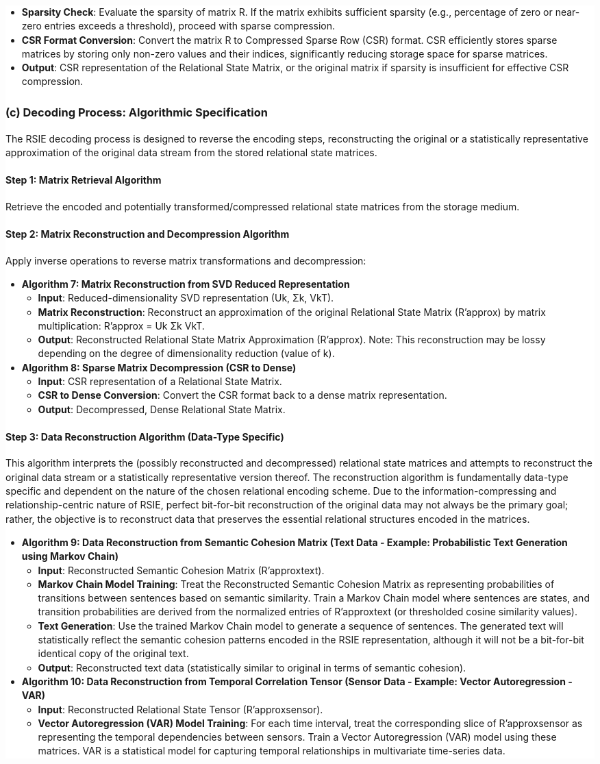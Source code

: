   - **Sparsity Check**: Evaluate the sparsity of matrix R. If the matrix exhibits sufficient sparsity (e.g., percentage of zero or near-zero entries exceeds a threshold), proceed with sparse compression.
  - **CSR Format Conversion**: Convert the matrix R to Compressed Sparse Row (CSR) format. CSR efficiently stores sparse matrices by storing only non-zero values and their indices, significantly reducing storage space for sparse matrices.
  - **Output**: CSR representation of the Relational State Matrix, or the original matrix if sparsity is insufficient for effective CSR compression.

### **(c) Decoding Process: Algorithmic Specification**

The RSIE decoding process is designed to reverse the encoding steps, reconstructing the original or a statistically representative approximation of the original data stream from the stored relational state matrices.

#### **Step 1: Matrix Retrieval Algorithm**

Retrieve the encoded and potentially transformed/compressed relational state matrices from the storage medium.

#### **Step 2: Matrix Reconstruction and Decompression Algorithm**

Apply inverse operations to reverse matrix transformations and decompression:

- **Algorithm 7: Matrix Reconstruction from SVD Reduced Representation**
  - **Input**: Reduced-dimensionality SVD representation (Uk, Σk, VkT).
  - **Matrix Reconstruction**: Reconstruct an approximation of the original Relational State Matrix (R’approx) by matrix multiplication: R’approx = Uk Σk VkT.
  - **Output**: Reconstructed Relational State Matrix Approximation (R’approx). Note: This reconstruction may be lossy depending on the degree of dimensionality reduction (value of k).
- **Algorithm 8: Sparse Matrix Decompression (CSR to Dense)**
  - **Input**: CSR representation of a Relational State Matrix.
  - **CSR to Dense Conversion**: Convert the CSR format back to a dense matrix representation.
  - **Output**: Decompressed, Dense Relational State Matrix.

#### **Step 3: Data Reconstruction Algorithm (Data-Type Specific)**

This algorithm interprets the (possibly reconstructed and decompressed) relational state matrices and attempts to reconstruct the original data stream or a statistically representative version thereof. The reconstruction algorithm is fundamentally data-type specific and dependent on the nature of the chosen relational encoding scheme. Due to the information-compressing and relationship-centric nature of RSIE, perfect bit-for-bit reconstruction of the original data may not always be the primary goal; rather, the objective is to reconstruct data that preserves the essential relational structures encoded in the matrices.

- **Algorithm 9: Data Reconstruction from Semantic Cohesion Matrix (Text Data - Example: Probabilistic Text Generation using Markov Chain)**
  - **Input**: Reconstructed Semantic Cohesion Matrix (R’approxtext).
  - **Markov Chain Model Training**: Treat the Reconstructed Semantic Cohesion Matrix as representing probabilities of transitions between sentences based on semantic similarity. Train a Markov Chain model where sentences are states, and transition probabilities are derived from the normalized entries of R’approxtext (or thresholded cosine similarity values).
  - **Text Generation**: Use the trained Markov Chain model to generate a sequence of sentences. The generated text will statistically reflect the semantic cohesion patterns encoded in the RSIE representation, although it will not be a bit-for-bit identical copy of the original text.
  - **Output**: Reconstructed text data (statistically similar to original in terms of semantic cohesion).
- **Algorithm 10: Data Reconstruction from Temporal Correlation Tensor (Sensor Data - Example: Vector Autoregression - VAR)**
  - **Input**: Reconstructed Relational State Tensor (R’approxsensor).
  - **Vector Autoregression (VAR) Model Training**: For each time interval, treat the corresponding slice of R’approxsensor as representing the temporal dependencies between sensors. Train a Vector Autoregression (VAR) model using these matrices. VAR is a statistical model for capturing temporal relationships in multivariate time-series data.